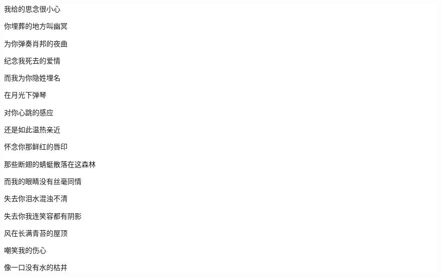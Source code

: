 


我给的思念很小心





你埋葬的地方叫幽冥





为你弹奏肖邦的夜曲





纪念我死去的爱情





而我为你隐姓埋名


在月光下弹琴





对你心跳的感应





还是如此温热亲近





怀念你那鲜红的唇印





那些断翅的蜻蜓散落在这森林


而我的眼睛没有丝毫同情





失去你泪水混浊不清


失去你我连笑容都有阴影





风在长满青苔的屋顶


嘲笑我的伤心


像一口没有水的枯井
